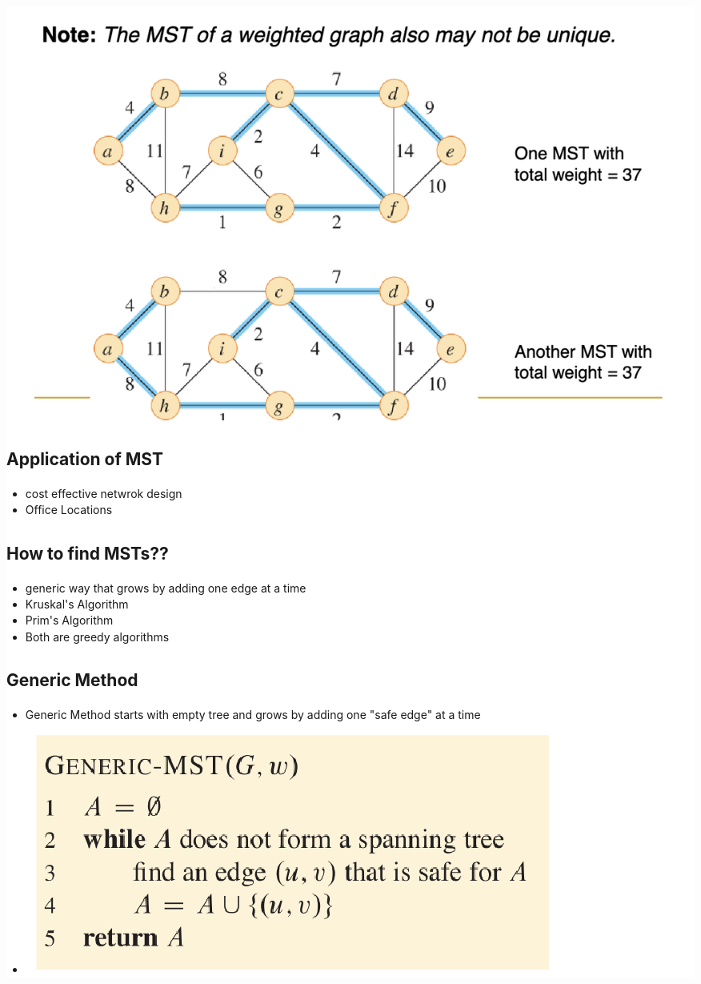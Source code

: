 ![image.png](minST2.png)

## Application of MST
* cost effective netwrok design
* Office Locations

## How to find MSTs??
* generic way that grows by adding one edge at a time
* Kruskal's Algorithm
* Prim's Algorithm
* Both are greedy algorithms

## Generic Method
* Generic Method starts with empty tree and grows by adding one "safe edge" at a time
* ![image](psGenMST.png)
